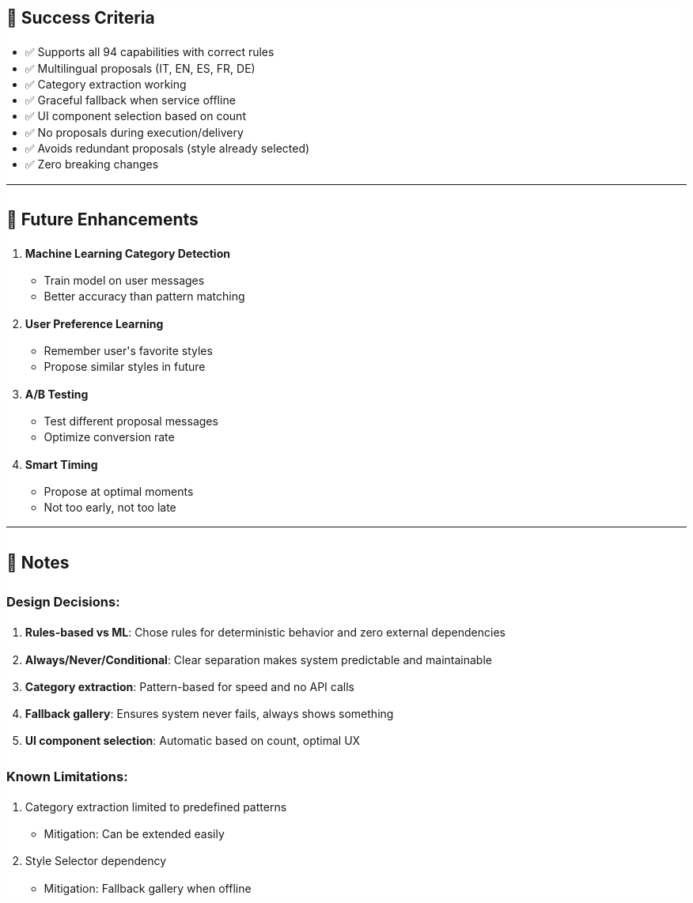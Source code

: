 
## 🎯 Success Criteria

- ✅ Supports all 94 capabilities with correct rules
- ✅ Multilingual proposals (IT, EN, ES, FR, DE)
- ✅ Category extraction working
- ✅ Graceful fallback when service offline
- ✅ UI component selection based on count
- ✅ No proposals during execution/delivery
- ✅ Avoids redundant proposals (style already selected)
- ✅ Zero breaking changes

---

## 🔮 Future Enhancements

1. **Machine Learning Category Detection**
   - Train model on user messages
   - Better accuracy than pattern matching

2. **User Preference Learning**
   - Remember user's favorite styles
   - Propose similar styles in future

3. **A/B Testing**
   - Test different proposal messages
   - Optimize conversion rate

4. **Smart Timing**
   - Propose at optimal moments
   - Not too early, not too late

---

## 📝 Notes

### **Design Decisions:**

1. **Rules-based vs ML**: Chose rules for deterministic behavior and zero external dependencies

2. **Always/Never/Conditional**: Clear separation makes system predictable and maintainable

3. **Category extraction**: Pattern-based for speed and no API calls

4. **Fallback gallery**: Ensures system never fails, always shows something

5. **UI component selection**: Automatic based on count, optimal UX

### **Known Limitations:**

1. Category extraction limited to predefined patterns
   - Mitigation: Can be extended easily

2. Style Selector dependency
   - Mitigation: Fallback gallery when offline
